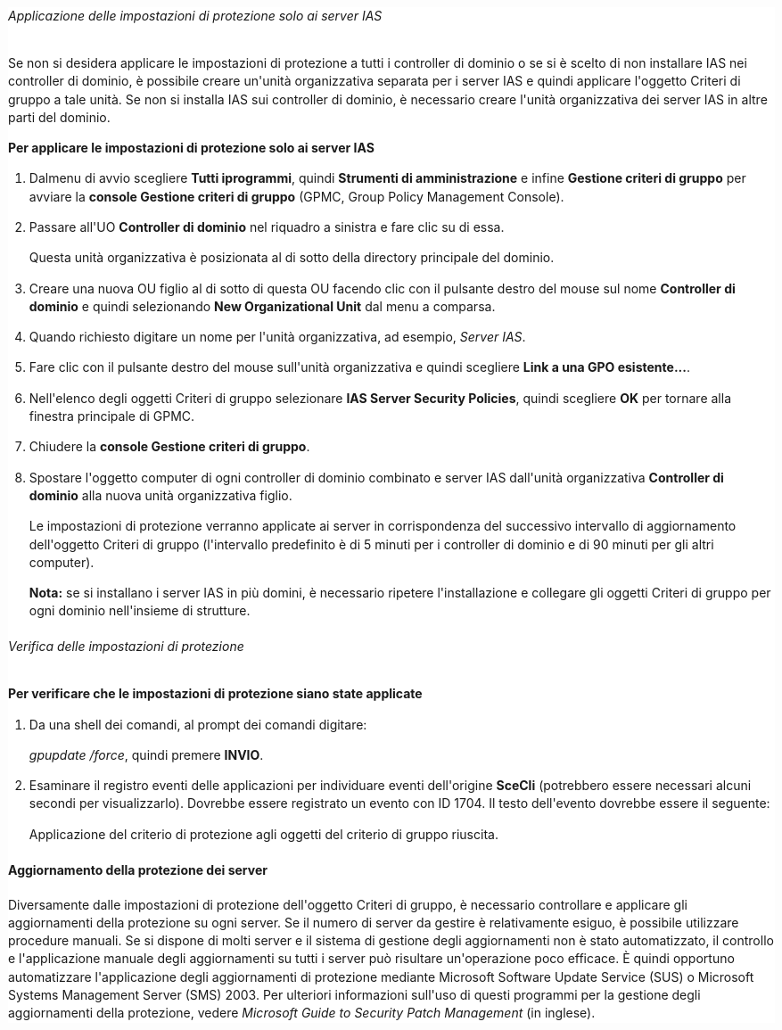 ###### Applicazione delle impostazioni di protezione solo ai server IAS
  
Se non si desidera applicare le impostazioni di protezione a tutti i controller di dominio o se si è scelto di non installare IAS nei controller di dominio, è possibile creare un'unità organizzativa separata per i server IAS e quindi applicare l'oggetto Criteri di gruppo a tale unità. Se non si installa IAS sui controller di dominio, è necessario creare l'unità organizzativa dei server IAS in altre parti del dominio.
  
**Per applicare le impostazioni di protezione solo ai server IAS**
  
1.  Dalmenu di avvio scegliere **Tutti iprogrammi**, quindi **Strumenti di amministrazione** e infine **Gestione criteri di gruppo** per avviare la **console Gestione criteri di gruppo** (GPMC, Group Policy Management Console).
  
2.  Passare all'UO **Controller di dominio** nel riquadro a sinistra e fare clic su di essa.
  
    Questa unità organizzativa è posizionata al di sotto della directory principale del dominio.
  
3.  Creare una nuova OU figlio al di sotto di questa OU facendo clic con il pulsante destro del mouse sul nome **Controller di dominio** e quindi selezionando **New Organizational Unit** dal menu a comparsa.
  
4.  Quando richiesto digitare un nome per l'unità organizzativa, ad esempio, *Server IAS*.
  
5.  Fare clic con il pulsante destro del mouse sull'unità organizzativa e quindi scegliere **Link a una GPO esistente...**.
  
6.  Nell'elenco degli oggetti Criteri di gruppo selezionare **IAS Server Security Policies**, quindi scegliere **OK** per tornare alla finestra principale di GPMC.
  
7.  Chiudere la **console Gestione criteri di gruppo**.
  
8.  Spostare l'oggetto computer di ogni controller di dominio combinato e server IAS dall'unità organizzativa **Controller di dominio** alla nuova unità organizzativa figlio.
  
    Le impostazioni di protezione verranno applicate ai server in corrispondenza del successivo intervallo di aggiornamento dell'oggetto Criteri di gruppo (l'intervallo predefinito è di 5 minuti per i controller di dominio e di 90 minuti per gli altri computer).
  
    **Nota:** se si installano i server IAS in più domini, è necessario ripetere l'installazione e collegare gli oggetti Criteri di gruppo per ogni dominio nell'insieme di strutture.
  
###### Verifica delle impostazioni di protezione
  
**Per verificare che le impostazioni di protezione siano state applicate**
  
1.  Da una shell dei comandi, al prompt dei comandi digitare:
  
    *gpupdate /force*, quindi premere **INVIO**.
  
2.  Esaminare il registro eventi delle applicazioni per individuare eventi dell'origine **SceCli** (potrebbero essere necessari alcuni secondi per visualizzarlo). Dovrebbe essere registrato un evento con ID 1704. Il testo dell'evento dovrebbe essere il seguente:
  
    Applicazione del criterio di protezione agli oggetti del criterio di gruppo riuscita.
  
#### Aggiornamento della protezione dei server
  
Diversamente dalle impostazioni di protezione dell'oggetto Criteri di gruppo, è necessario controllare e applicare gli aggiornamenti della protezione su ogni server. Se il numero di server da gestire è relativamente esiguo, è possibile utilizzare procedure manuali. Se si dispone di molti server e il sistema di gestione degli aggiornamenti non è stato automatizzato, il controllo e l'applicazione manuale degli aggiornamenti su tutti i server può risultare un'operazione poco efficace. È quindi opportuno automatizzare l'applicazione degli aggiornamenti di protezione mediante Microsoft Software Update Service (SUS) o Microsoft Systems Management Server (SMS) 2003. Per ulteriori informazioni sull'uso di questi programmi per la gestione degli aggiornamenti della protezione, vedere *Microsoft Guide to Security Patch Management* (in inglese).
  